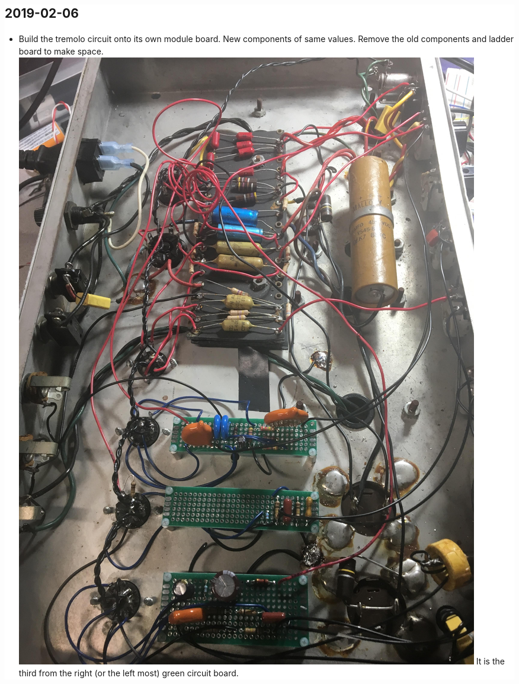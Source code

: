 ## 2019-02-06

* Build the tremolo circuit onto its own module board. New components of same values. Remove the old components and ladder board to make space.
  ![tremolo module](doc/tremolo_module.jpg)
  It is the third from the right (or the left most) green circuit board.

